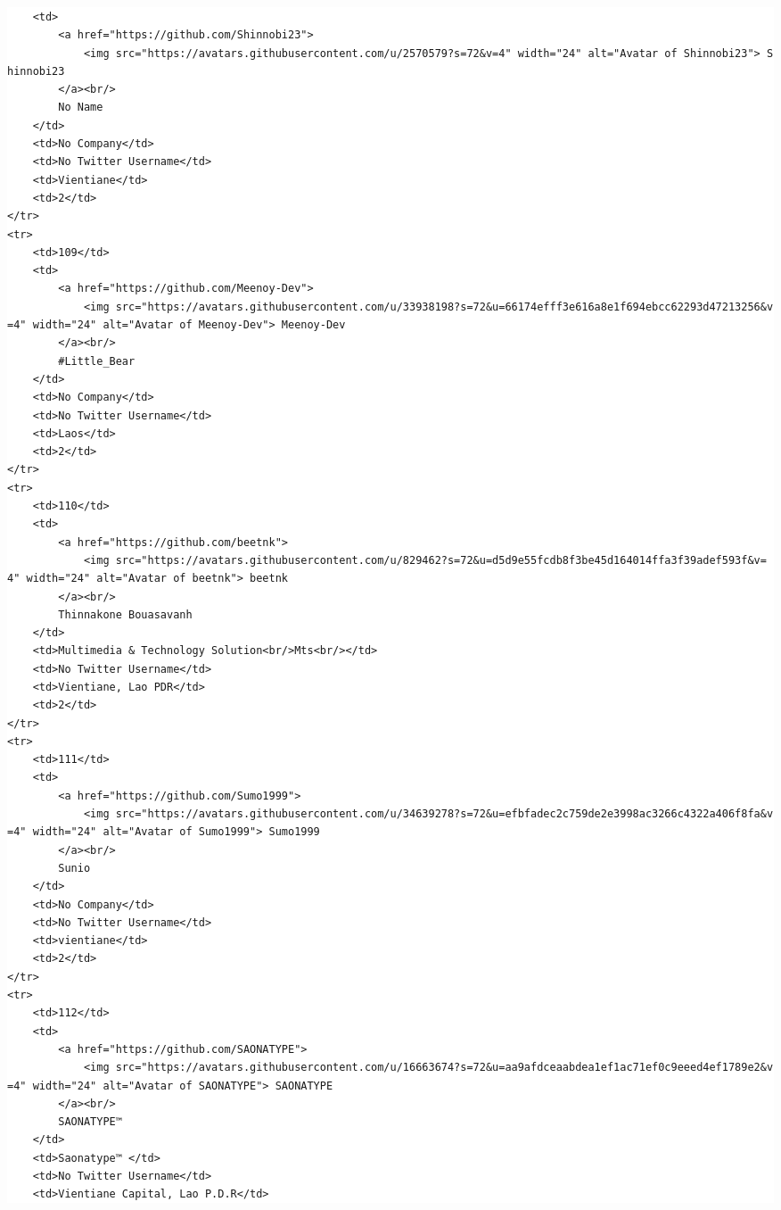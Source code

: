 		<td>
			<a href="https://github.com/Shinnobi23">
				<img src="https://avatars.githubusercontent.com/u/2570579?s=72&v=4" width="24" alt="Avatar of Shinnobi23"> Shinnobi23
			</a><br/>
			No Name
		</td>
		<td>No Company</td>
		<td>No Twitter Username</td>
		<td>Vientiane</td>
		<td>2</td>
	</tr>
	<tr>
		<td>109</td>
		<td>
			<a href="https://github.com/Meenoy-Dev">
				<img src="https://avatars.githubusercontent.com/u/33938198?s=72&u=66174efff3e616a8e1f694ebcc62293d47213256&v=4" width="24" alt="Avatar of Meenoy-Dev"> Meenoy-Dev
			</a><br/>
			#Little_Bear
		</td>
		<td>No Company</td>
		<td>No Twitter Username</td>
		<td>Laos</td>
		<td>2</td>
	</tr>
	<tr>
		<td>110</td>
		<td>
			<a href="https://github.com/beetnk">
				<img src="https://avatars.githubusercontent.com/u/829462?s=72&u=d5d9e55fcdb8f3be45d164014ffa3f39adef593f&v=4" width="24" alt="Avatar of beetnk"> beetnk
			</a><br/>
			Thinnakone Bouasavanh
		</td>
		<td>Multimedia & Technology Solution<br/>Mts<br/></td>
		<td>No Twitter Username</td>
		<td>Vientiane, Lao PDR</td>
		<td>2</td>
	</tr>
	<tr>
		<td>111</td>
		<td>
			<a href="https://github.com/Sumo1999">
				<img src="https://avatars.githubusercontent.com/u/34639278?s=72&u=efbfadec2c759de2e3998ac3266c4322a406f8fa&v=4" width="24" alt="Avatar of Sumo1999"> Sumo1999
			</a><br/>
			Sunio
		</td>
		<td>No Company</td>
		<td>No Twitter Username</td>
		<td>vientiane</td>
		<td>2</td>
	</tr>
	<tr>
		<td>112</td>
		<td>
			<a href="https://github.com/SAONATYPE">
				<img src="https://avatars.githubusercontent.com/u/16663674?s=72&u=aa9afdceaabdea1ef1ac71ef0c9eeed4ef1789e2&v=4" width="24" alt="Avatar of SAONATYPE"> SAONATYPE
			</a><br/>
			SAONATYPE™
		</td>
		<td>Saonatype™ </td>
		<td>No Twitter Username</td>
		<td>Vientiane Capital, Lao P.D.R</td>